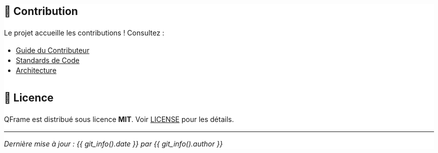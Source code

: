 ## 🤝 Contribution

Le projet accueille les contributions ! Consultez :

- [Guide du Contributeur](development/contributing.md)
- [Standards de Code](development/testing.md)
- [Architecture](architecture/overview.md)

## 📄 Licence

QFrame est distribué sous licence **MIT**. Voir [LICENSE](https://github.com/1BoNoBo1/quant_framework_research/blob/main/LICENSE) pour les détails.

---

*Dernière mise à jour : {{ git_info().date }} par {{ git_info().author }}*